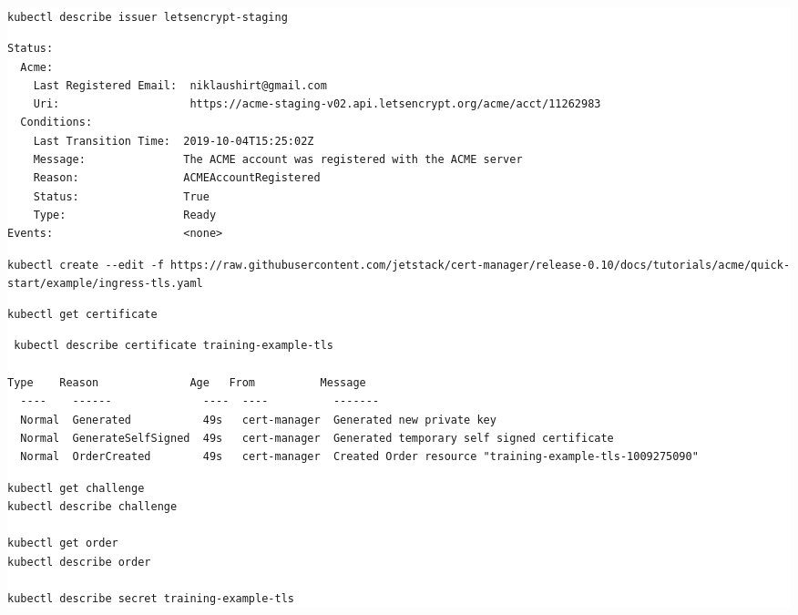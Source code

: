 

```
kubectl describe issuer letsencrypt-staging
```



```
Status:
  Acme:
    Last Registered Email:  niklaushirt@gmail.com
    Uri:                    https://acme-staging-v02.api.letsencrypt.org/acme/acct/11262983
  Conditions:
    Last Transition Time:  2019-10-04T15:25:02Z
    Message:               The ACME account was registered with the ACME server
    Reason:                ACMEAccountRegistered
    Status:                True
    Type:                  Ready
Events:                    <none>

```



```
kubectl create --edit -f https://raw.githubusercontent.com/jetstack/cert-manager/release-0.10/docs/tutorials/acme/quick-start/example/ingress-tls.yaml
```



```
kubectl get certificate
```




```
 kubectl describe certificate training-example-tls

Type    Reason              Age   From          Message
  ----    ------              ----  ----          -------
  Normal  Generated           49s   cert-manager  Generated new private key
  Normal  GenerateSelfSigned  49s   cert-manager  Generated temporary self signed certificate
  Normal  OrderCreated        49s   cert-manager  Created Order resource "training-example-tls-1009275090"
```




```
kubectl get challenge
kubectl describe challenge

kubectl get order
kubectl describe order

kubectl describe secret training-example-tls
```
